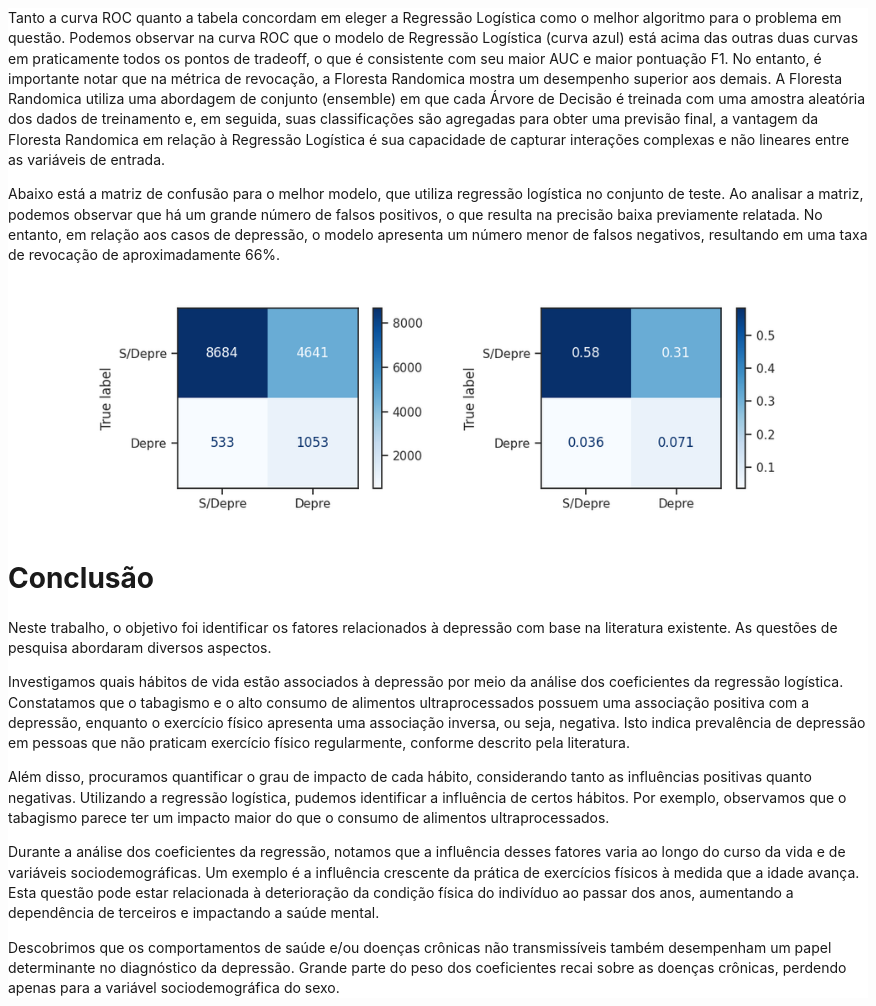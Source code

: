 Tanto a curva ROC quanto a tabela concordam em eleger a Regressão Logística como o melhor algoritmo para o problema em questão. Podemos observar na curva ROC que o modelo de Regressão Logística (curva azul) está acima das outras duas curvas em praticamente todos os pontos de tradeoff, o que é consistente com seu maior AUC e maior pontuação F1. No entanto, é importante notar que na métrica de revocação, a Floresta Randomica mostra um desempenho superior aos demais. A Floresta Randomica utiliza uma abordagem de conjunto (ensemble) em que cada Árvore de Decisão é treinada com uma amostra aleatória dos dados de treinamento e, em seguida, suas classificações são agregadas para obter uma previsão final, a vantagem da Floresta Randomica em relação à Regressão Logística é sua capacidade de capturar interações complexas e não lineares entre as variáveis de entrada.

Abaixo está a matriz de confusão para o melhor modelo, que utiliza regressão logística no conjunto de teste. Ao analisar a matriz, podemos observar que há um grande número de falsos positivos, o que resulta na precisão baixa previamente relatada. No entanto, em relação aos casos de depressão, o modelo apresenta um número menor de falsos negativos, resultando em uma taxa de revocação de aproximadamente 66%.

![](notebooks/generated_data/pns_data_models/cm.png)

# Conclusão

Neste trabalho, o objetivo foi identificar os fatores relacionados à depressão com base na literatura existente. As questões de pesquisa abordaram diversos aspectos.

Investigamos quais hábitos de vida estão associados à depressão por meio da análise dos coeficientes da regressão logística. Constatamos que o tabagismo e o alto consumo de alimentos ultraprocessados possuem uma associação positiva com a depressão, enquanto o exercício físico apresenta uma associação inversa, ou seja, negativa. Isto indica prevalência de depressão em pessoas que não praticam exercício físico regularmente, conforme descrito pela literatura.

Além disso, procuramos quantificar o grau de impacto de cada hábito, considerando tanto as influências positivas quanto negativas. Utilizando a regressão logística, pudemos identificar a influência de certos hábitos. Por exemplo, observamos que o tabagismo parece ter um impacto maior do que o consumo de alimentos ultraprocessados.

Durante a análise dos coeficientes da regressão, notamos que a influência desses fatores varia ao longo do curso da vida e de variáveis sociodemográficas. Um exemplo é a influência crescente da prática de exercícios físicos à medida que a idade avança. Esta questão pode estar relacionada à deterioração da condição física do indivíduo ao passar dos anos, aumentando a dependência de terceiros e impactando a saúde mental.

Descobrimos que os comportamentos de saúde e/ou doenças crônicas não transmissíveis também desempenham um papel determinante no diagnóstico da depressão. Grande parte do peso dos coeficientes recai sobre as doenças crônicas, perdendo apenas para a variável sociodemográfica do sexo.
